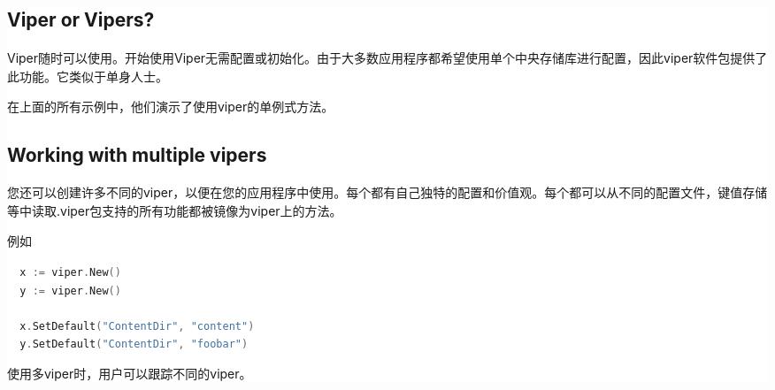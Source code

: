 
## Viper or Vipers?

Viper随时可以使用。开始使用Viper无需配置或初始化。由于大多数应用程序都希望使用单个中央存储库进行配置，因此viper软件包提供了此功能。它类似于单身人士。

在上面的所有示例中，他们演示了使用viper的单例式方法。

## Working with multiple vipers

您还可以创建许多不同的viper，以便在您的应用程序中使用。每个都有自己独特的配置和价值观。每个都可以从不同的配置文件，键值存储等中读取.viper包支持的所有功能都被镜像为viper上的方法。

例如

```Go
  x := viper.New()
  y := viper.New()
   
  x.SetDefault("ContentDir", "content")
  y.SetDefault("ContentDir", "foobar")
```

使用多viper时，用户可以跟踪不同的viper。
